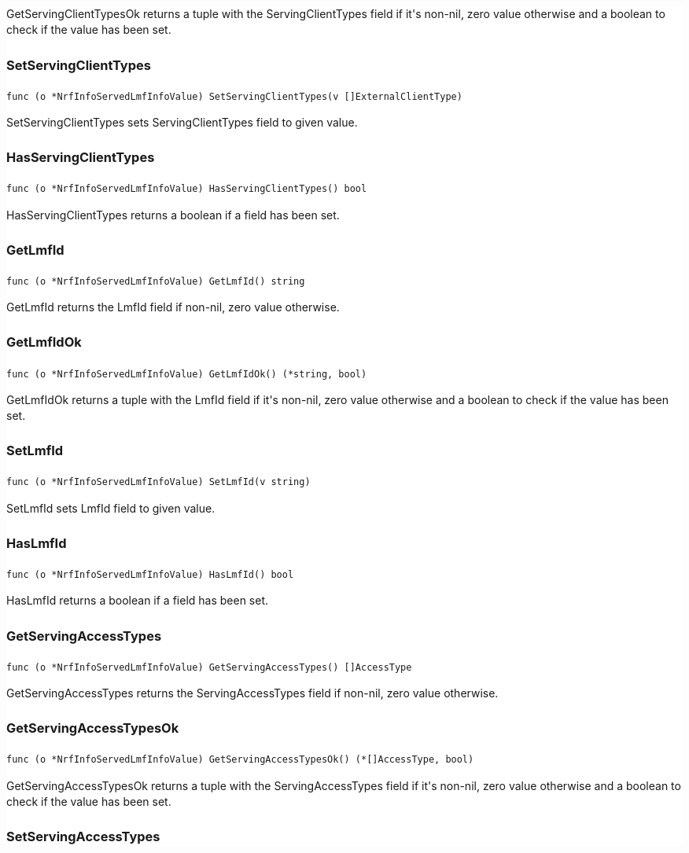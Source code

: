 GetServingClientTypesOk returns a tuple with the ServingClientTypes field if it's non-nil, zero value otherwise
and a boolean to check if the value has been set.

### SetServingClientTypes

`func (o *NrfInfoServedLmfInfoValue) SetServingClientTypes(v []ExternalClientType)`

SetServingClientTypes sets ServingClientTypes field to given value.

### HasServingClientTypes

`func (o *NrfInfoServedLmfInfoValue) HasServingClientTypes() bool`

HasServingClientTypes returns a boolean if a field has been set.

### GetLmfId

`func (o *NrfInfoServedLmfInfoValue) GetLmfId() string`

GetLmfId returns the LmfId field if non-nil, zero value otherwise.

### GetLmfIdOk

`func (o *NrfInfoServedLmfInfoValue) GetLmfIdOk() (*string, bool)`

GetLmfIdOk returns a tuple with the LmfId field if it's non-nil, zero value otherwise
and a boolean to check if the value has been set.

### SetLmfId

`func (o *NrfInfoServedLmfInfoValue) SetLmfId(v string)`

SetLmfId sets LmfId field to given value.

### HasLmfId

`func (o *NrfInfoServedLmfInfoValue) HasLmfId() bool`

HasLmfId returns a boolean if a field has been set.

### GetServingAccessTypes

`func (o *NrfInfoServedLmfInfoValue) GetServingAccessTypes() []AccessType`

GetServingAccessTypes returns the ServingAccessTypes field if non-nil, zero value otherwise.

### GetServingAccessTypesOk

`func (o *NrfInfoServedLmfInfoValue) GetServingAccessTypesOk() (*[]AccessType, bool)`

GetServingAccessTypesOk returns a tuple with the ServingAccessTypes field if it's non-nil, zero value otherwise
and a boolean to check if the value has been set.

### SetServingAccessTypes

